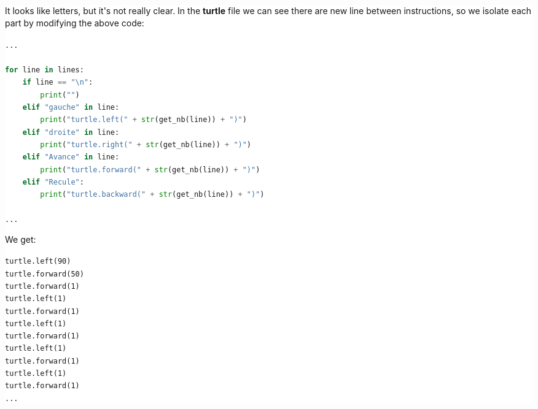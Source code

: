 It looks like letters, but it's not really clear. 
In the **turtle** file we can see there are new line between instructions,
so we isolate each part by modifying the above code:
```python
...

for line in lines:
    if line == "\n":
        print("")
    elif "gauche" in line:
        print("turtle.left(" + str(get_nb(line)) + ")")
    elif "droite" in line:
        print("turtle.right(" + str(get_nb(line)) + ")")
    elif "Avance" in line:
        print("turtle.forward(" + str(get_nb(line)) + ")")
    elif "Recule":
        print("turtle.backward(" + str(get_nb(line)) + ")")

...
```

We get:
```text
turtle.left(90)
turtle.forward(50)
turtle.forward(1)
turtle.left(1)
turtle.forward(1)
turtle.left(1)
turtle.forward(1)
turtle.left(1)
turtle.forward(1)
turtle.left(1)
turtle.forward(1)
...
```
